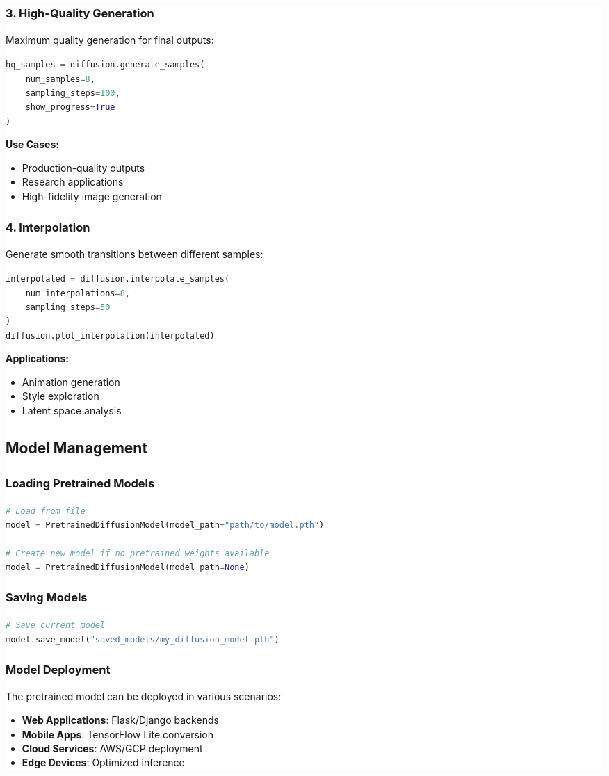 ### 3. High-Quality Generation
Maximum quality generation for final outputs:
```python
hq_samples = diffusion.generate_samples(
    num_samples=8, 
    sampling_steps=100, 
    show_progress=True
)
```

**Use Cases:**
- Production-quality outputs
- Research applications
- High-fidelity image generation

### 4. Interpolation
Generate smooth transitions between different samples:
```python
interpolated = diffusion.interpolate_samples(
    num_interpolations=8, 
    sampling_steps=50
)
diffusion.plot_interpolation(interpolated)
```

**Applications:**
- Animation generation
- Style exploration
- Latent space analysis

## Model Management

### Loading Pretrained Models
```python
# Load from file
model = PretrainedDiffusionModel(model_path="path/to/model.pth")

# Create new model if no pretrained weights available
model = PretrainedDiffusionModel(model_path=None)
```

### Saving Models
```python
# Save current model
model.save_model("saved_models/my_diffusion_model.pth")
```

### Model Deployment
The pretrained model can be deployed in various scenarios:
- **Web Applications**: Flask/Django backends
- **Mobile Apps**: TensorFlow Lite conversion
- **Cloud Services**: AWS/GCP deployment
- **Edge Devices**: Optimized inference
